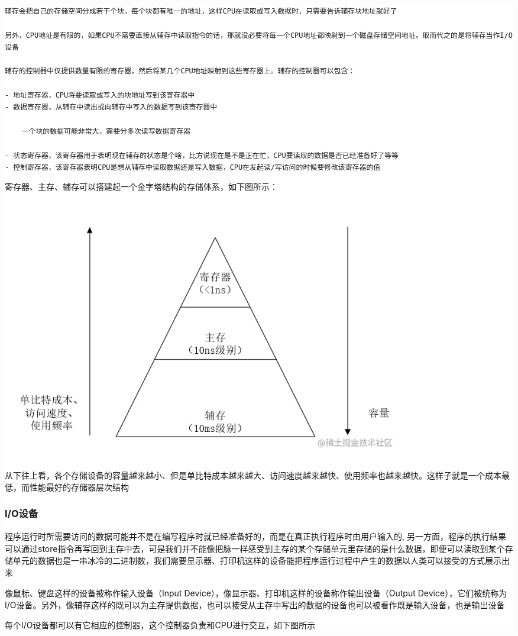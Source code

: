    辅存会把自己的存储空间分成若干个块，每个块都有唯一的地址，这样CPU在读取或写入数据时，只需要告诉辅存块地址就好了
    
    另外，CPU地址是有限的，如果CPU不需要直接从辅存中读取指令的话，那就没必要将每一个CPU地址都映射到一个磁盘存储空间地址。取而代之的是将辅存当作I/O设备
    
    辅存的控制器中仅提供数量有限的寄存器，然后将某几个CPU地址映射到这些寄存器上。辅存的控制器可以包含：
    
    - 地址寄存器，CPU将要读取或写入的块地址写到该寄存器中
    - 数据寄存器，从辅存中读出或向辅存中写入的数据写到该寄存器中
        
        一个块的数据可能非常大，需要分多次读写数据寄存器
        
    - 状态寄存器，该寄存器用于表明现在辅存的状态是个啥，比方说现在是不是正在忙，CPU要读取的数据是否已经准备好了等等
    - 控制寄存器，该寄存器表明CPU是想从辅存中读取数据还是写入数据，CPU在发起读/写访问的时候要修改该寄存器的值

寄存器、主存、辅存可以搭建起一个金字塔结构的存储体系，如下图所示：

![Untitled](%E5%AD%98%E5%82%A8%E5%99%A8%E5%B1%82%E6%AC%A1%E7%BB%93%E6%9E%84%E5%92%8CI%20O%E8%AE%BE%E5%A4%87%2089767b595e79430bbf71546fe3ec5d03/Untitled%201.png)

从下往上看，各个存储设备的容量越来越小、但是单比特成本越来越大、访问速度越来越快、使用频率也越来越快。这样子就是一个成本最低，而性能最好的存储器层次结构

### **I/O设备**

程序运行时所需要访问的数据可能并不是在编写程序时就已经准备好的，而是在真正执行程序时由用户输入的, 另一方面，程序的执行结果可以通过store指令再写回到主存中去，可是我们并不能像把脉一样感受到主存的某个存储单元里存储的是什么数据，即便可以读取到某个存储单元的数据也是一串冰冷的二进制数，我们需要显示器、打印机这样的设备能把程序运行过程中产生的数据以人类可以接受的方式展示出来

像鼠标、键盘这样的设备被称作输入设备（Input Device），像显示器、打印机这样的设备称作输出设备（Output Device），它们被统称为I/O设备。另外，像辅存这样的既可以为主存提供数据，也可以接受从主存中写出的数据的设备也可以被看作既是输入设备，也是输出设备

每个I/O设备都可以有它相应的控制器，这个控制器负责和CPU进行交互，如下图所示

